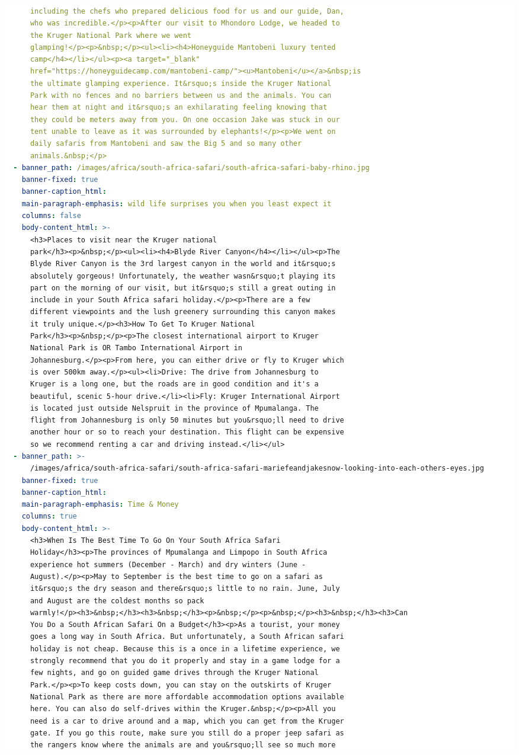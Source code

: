 ```yaml
      including the chefs who prepared delicious food for us and our guide, Dan,
      who was incredible.</p><p>After our visit to Mhondoro Lodge, we headed to
      the Kruger National Park where we went
      glamping!</p><p>&nbsp;</p><ul><li><h4>Honeyguide Mantobeni luxury tented
      camp</h4></li></ul><p><a target="_blank"
      href="https://honeyguidecamp.com/mantobeni-camp/"><u>Mantobeni</u></a>&nbsp;is
      the ultimate glamping experience. It&rsquo;s inside the Kruger National
      Park with no fences and no barriers between us and the animals. You can
      hear them at night and it&rsquo;s an exhilarating feeling knowing that
      they could be meters away from you. On one occasion Jake was stuck in our
      tent unable to leave as it was surrounded by elephants!</p><p>We went on
      daily safaris from Mantobeni and saw the Big 5 and so many other
      animals.&nbsp;</p>
  - banner_path: /images/africa/south-africa-safari/south-africa-safari-baby-rhino.jpg
    banner-fixed: true
    banner-caption_html:
    main-paragraph-emphasis: wild life surprises you when you least expect it
    columns: false
    body-content_html: >-
      <h3>Places to visit near the Kruger national
      park</h3><p>&nbsp;</p><ul><li><h4>Blyde River Canyon</h4></li></ul><p>The
      Blyde River Canyon is the 3rd largest canyon in the world and it&rsquo;s
      absolutely gorgeous! Unfortunately, the weather wasn&rsquo;t playing its
      part on the morning of our visit, but it&rsquo;s still a great outing in
      include in your South Africa safari holiday.</p><p>There are a few
      different viewpoints and the lush greenery surrounding this canyon makes
      it truly unique.</p><h3>How To Get To Kruger National
      Park</h3><p>&nbsp;</p><p>The closest international airport to Kruger
      National Park is OR Tambo International Airport in
      Johannesburg.</p><p>From here, you can either drive or fly to Kruger which
      is over 500km away.</p><ul><li>Drive: The drive from Johannesburg to
      Kruger is a long one, but the roads are in good condition and it's a
      beautiful, scenic 5-hour drive.</li><li>Fly: Kruger International Airport
      is located just outside Nelspruit in the province of Mpumalanga. The
      flight from Johannesburg is only 50 minutes but you&rsquo;ll need to drive
      another hour or so to reach your destination. This flight can be expensive
      so we recommend renting a car and driving instead.</li></ul>
  - banner_path: >-
      /images/africa/south-africa-safari/south-africa-safari-mariefeandjakesnow-looking-into-each-others-eyes.jpg
    banner-fixed: true
    banner-caption_html:
    main-paragraph-emphasis: Time & Money
    columns: true
    body-content_html: >-
      <h3>When Is The Best Time To Go On Your South Africa Safari
      Holiday</h3><p>The provinces of Mpumalanga and Limpopo in South Africa
      experience hot summers (December - March) and dry winters (June -
      August).</p><p>May to September is the best time to go on a safari as
      it&rsquo;s the dry season and there&rsquo;s little to no rain. June, July
      and August are the coldest months so pack
      warmly!</p><h3>&nbsp;</h3><h3>&nbsp;</h3><p>&nbsp;</p><p>&nbsp;</p><h3>&nbsp;</h3><h3>Can
      You Do a South African Safari On a Budget</h3><p>As a tourist, your money
      goes a long way in South Africa. But unfortunately, a South African safari
      holiday is not cheap. Because this is a once in a lifetime experience, we
      strongly recommend that you do it properly and stay in a game lodge for a
      few nights, and go on guided game drives through the Kruger National
      Park.</p><p>To keep costs down, you can stay on the outskirts of Kruger
      National Park as there are more affordable accommodation options available
      here. You can also do self-drives within the Kruger.&nbsp;</p><p>All you
      need is a car to drive around and a map, which you can get from the Kruger
      gate. If you go this route, make sure you still do a proper jeep safari as
      the rangers know where the animals are and you&rsquo;ll see so much more
```